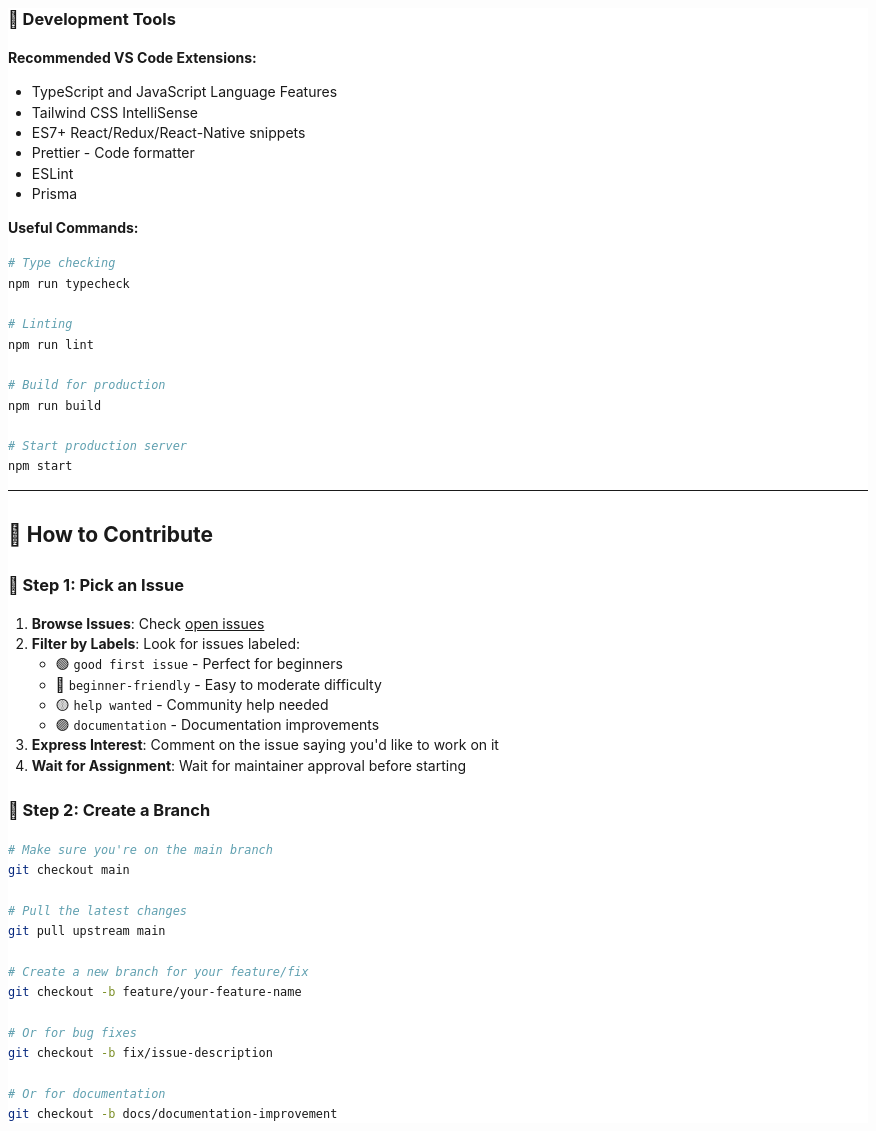 ### 🔧 Development Tools

**Recommended VS Code Extensions:**
- TypeScript and JavaScript Language Features
- Tailwind CSS IntelliSense
- ES7+ React/Redux/React-Native snippets
- Prettier - Code formatter
- ESLint
- Prisma

**Useful Commands:**
```bash
# Type checking
npm run typecheck

# Linting
npm run lint

# Build for production
npm run build

# Start production server
npm start
```

---

## 🔄 How to Contribute

### 🎯 Step 1: Pick an Issue

1. **Browse Issues**: Check [open issues](https://github.com/ashutosh-engineer/med-genie/issues)
2. **Filter by Labels**: Look for issues labeled:
   - 🟢 `good first issue` - Perfect for beginners
   - 🔵 `beginner-friendly` - Easy to moderate difficulty
   - 🟡 `help wanted` - Community help needed
   - 🟣 `documentation` - Documentation improvements
3. **Express Interest**: Comment on the issue saying you'd like to work on it
4. **Wait for Assignment**: Wait for maintainer approval before starting

### 🌿 Step 2: Create a Branch

```bash
# Make sure you're on the main branch
git checkout main

# Pull the latest changes
git pull upstream main

# Create a new branch for your feature/fix
git checkout -b feature/your-feature-name

# Or for bug fixes
git checkout -b fix/issue-description

# Or for documentation
git checkout -b docs/documentation-improvement
```
